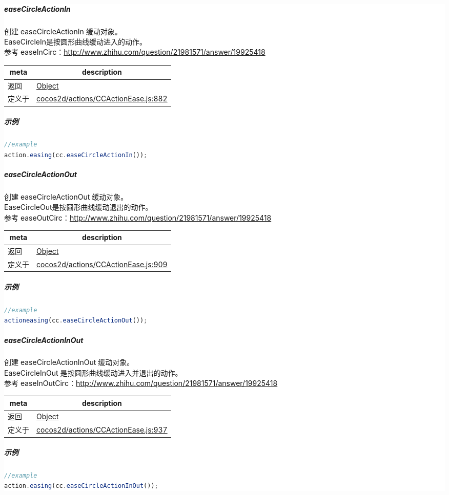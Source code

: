 ##### easeCircleActionIn

创建 easeCircleActionIn 缓动对象。<br />
EaseCircleIn是按圆形曲线缓动进入的动作。<br />
参考 easeInCirc：http://www.zhihu.com/question/21981571/answer/19925418

| meta | description |
|------|-------------|
| 返回 | <a href="https://developer.mozilla.org/en/JavaScript/Reference/Global_Objects/Object" class="crosslink external" target="_blank">Object</a> 
| 定义于 | [cocos2d/actions/CCActionEase.js:882](https://github.com/cocos-creator/engine/blob/76f37f407b386c997979b56dd0d3e99ac2c02cc4/cocos2d/actions/CCActionEase.js#L882) |


##### 示例

```js
//example
action.easing(cc.easeCircleActionIn());
```

##### easeCircleActionOut

创建 easeCircleActionOut 缓动对象。<br />
EaseCircleOut是按圆形曲线缓动退出的动作。<br />
参考 easeOutCirc：http://www.zhihu.com/question/21981571/answer/19925418

| meta | description |
|------|-------------|
| 返回 | <a href="https://developer.mozilla.org/en/JavaScript/Reference/Global_Objects/Object" class="crosslink external" target="_blank">Object</a> 
| 定义于 | [cocos2d/actions/CCActionEase.js:909](https://github.com/cocos-creator/engine/blob/76f37f407b386c997979b56dd0d3e99ac2c02cc4/cocos2d/actions/CCActionEase.js#L909) |


##### 示例

```js
//example
actioneasing(cc.easeCircleActionOut());
```

##### easeCircleActionInOut

创建 easeCircleActionInOut 缓动对象。<br />
EaseCircleInOut 是按圆形曲线缓动进入并退出的动作。<br />
参考 easeInOutCirc：http://www.zhihu.com/question/21981571/answer/19925418

| meta | description |
|------|-------------|
| 返回 | <a href="https://developer.mozilla.org/en/JavaScript/Reference/Global_Objects/Object" class="crosslink external" target="_blank">Object</a> 
| 定义于 | [cocos2d/actions/CCActionEase.js:937](https://github.com/cocos-creator/engine/blob/76f37f407b386c997979b56dd0d3e99ac2c02cc4/cocos2d/actions/CCActionEase.js#L937) |


##### 示例

```js
//example
action.easing(cc.easeCircleActionInOut());
```
